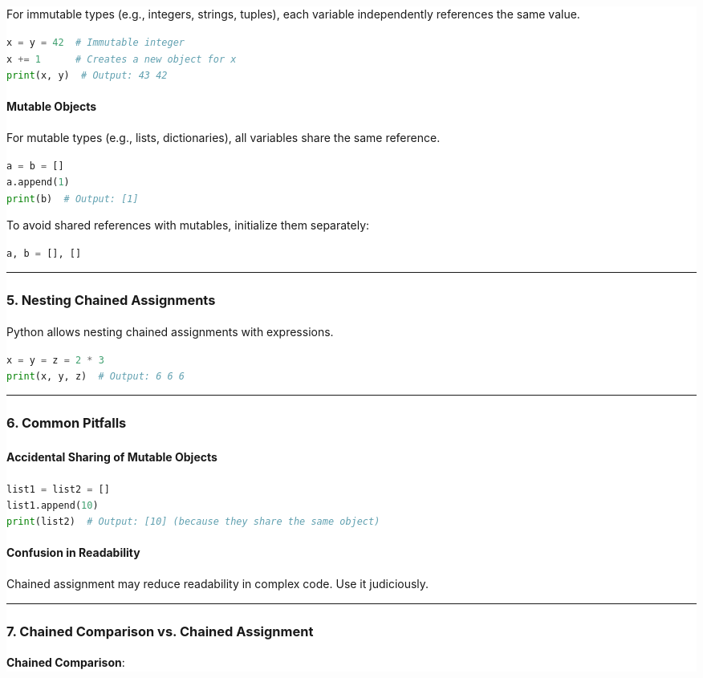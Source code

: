 For immutable types (e.g., integers, strings, tuples), each variable independently references the same value.

```python
x = y = 42  # Immutable integer
x += 1      # Creates a new object for x
print(x, y)  # Output: 43 42
```

#### **Mutable Objects**

For mutable types (e.g., lists, dictionaries), all variables share the same reference.

```python
a = b = []
a.append(1)
print(b)  # Output: [1]
```

To avoid shared references with mutables, initialize them separately:

```python
a, b = [], []
```

---

### **5. Nesting Chained Assignments**

Python allows nesting chained assignments with expressions.

```python
x = y = z = 2 * 3
print(x, y, z)  # Output: 6 6 6
```

---

### **6. Common Pitfalls**

#### **Accidental Sharing of Mutable Objects**

```python
list1 = list2 = []
list1.append(10)
print(list2)  # Output: [10] (because they share the same object)
```

#### **Confusion in Readability**

Chained assignment may reduce readability in complex code. Use it judiciously.

---

### **7. Chained Comparison vs. Chained Assignment**

**Chained Comparison**:

